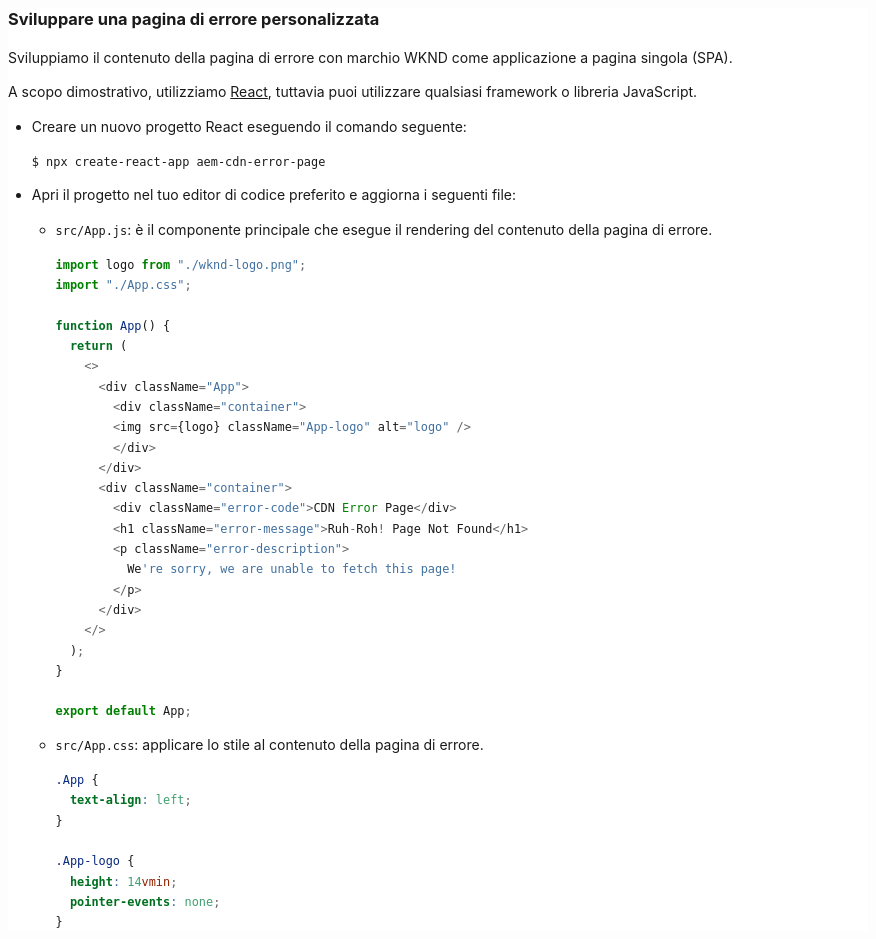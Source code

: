 
### Sviluppare una pagina di errore personalizzata

Sviluppiamo il contenuto della pagina di errore con marchio WKND come applicazione a pagina singola (SPA).

A scopo dimostrativo, utilizziamo [React](https://react.dev/), tuttavia puoi utilizzare qualsiasi framework o libreria JavaScript.

- Creare un nuovo progetto React eseguendo il comando seguente:

  ```
  $ npx create-react-app aem-cdn-error-page
  ```

- Apri il progetto nel tuo editor di codice preferito e aggiorna i seguenti file:

   - `src/App.js`: è il componente principale che esegue il rendering del contenuto della pagina di errore.

     ```javascript
     import logo from "./wknd-logo.png";
     import "./App.css";
     
     function App() {
       return (
         <>
           <div className="App">
             <div className="container">
             <img src={logo} className="App-logo" alt="logo" />
             </div>
           </div>
           <div className="container">
             <div className="error-code">CDN Error Page</div>
             <h1 className="error-message">Ruh-Roh! Page Not Found</h1>
             <p className="error-description">
               We're sorry, we are unable to fetch this page!
             </p>
           </div>
         </>
       );
     }
     
     export default App;
     ```

   - `src/App.css`: applicare lo stile al contenuto della pagina di errore.

     ```css
     .App {
       text-align: left;
     }
     
     .App-logo {
       height: 14vmin;
       pointer-events: none;
     }
     